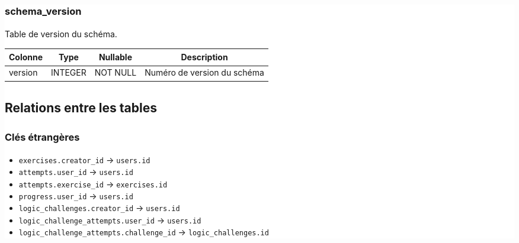 ### schema_version
Table de version du schéma.

| Colonne | Type | Nullable | Description |
|---------|------|----------|-------------|
| version | INTEGER | NOT NULL | Numéro de version du schéma |

## Relations entre les tables

### Clés étrangères
- `exercises.creator_id` → `users.id`
- `attempts.user_id` → `users.id`
- `attempts.exercise_id` → `exercises.id`
- `progress.user_id` → `users.id`
- `logic_challenges.creator_id` → `users.id`
- `logic_challenge_attempts.user_id` → `users.id`
- `logic_challenge_attempts.challenge_id` → `logic_challenges.id` 